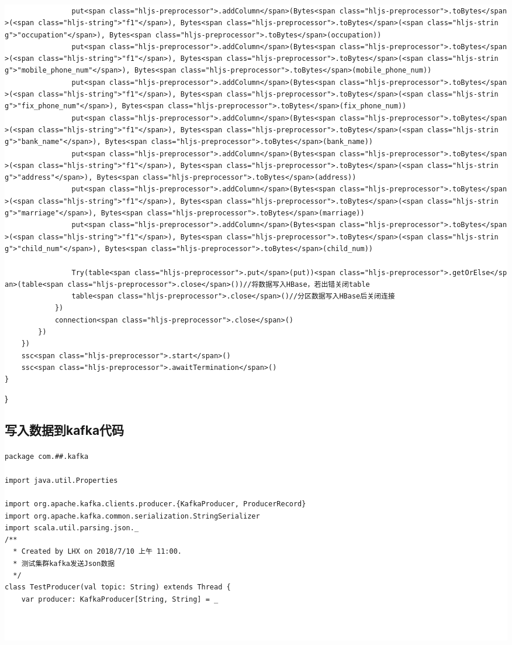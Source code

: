                     put<span class="hljs-preprocessor">.addColumn</span>(Bytes<span class="hljs-preprocessor">.toBytes</span>(<span class="hljs-string">"f1"</span>), Bytes<span class="hljs-preprocessor">.toBytes</span>(<span class="hljs-string">"occupation"</span>), Bytes<span class="hljs-preprocessor">.toBytes</span>(occupation))
                    put<span class="hljs-preprocessor">.addColumn</span>(Bytes<span class="hljs-preprocessor">.toBytes</span>(<span class="hljs-string">"f1"</span>), Bytes<span class="hljs-preprocessor">.toBytes</span>(<span class="hljs-string">"mobile_phone_num"</span>), Bytes<span class="hljs-preprocessor">.toBytes</span>(mobile_phone_num))
                    put<span class="hljs-preprocessor">.addColumn</span>(Bytes<span class="hljs-preprocessor">.toBytes</span>(<span class="hljs-string">"f1"</span>), Bytes<span class="hljs-preprocessor">.toBytes</span>(<span class="hljs-string">"fix_phone_num"</span>), Bytes<span class="hljs-preprocessor">.toBytes</span>(fix_phone_num))
                    put<span class="hljs-preprocessor">.addColumn</span>(Bytes<span class="hljs-preprocessor">.toBytes</span>(<span class="hljs-string">"f1"</span>), Bytes<span class="hljs-preprocessor">.toBytes</span>(<span class="hljs-string">"bank_name"</span>), Bytes<span class="hljs-preprocessor">.toBytes</span>(bank_name))
                    put<span class="hljs-preprocessor">.addColumn</span>(Bytes<span class="hljs-preprocessor">.toBytes</span>(<span class="hljs-string">"f1"</span>), Bytes<span class="hljs-preprocessor">.toBytes</span>(<span class="hljs-string">"address"</span>), Bytes<span class="hljs-preprocessor">.toBytes</span>(address))
                    put<span class="hljs-preprocessor">.addColumn</span>(Bytes<span class="hljs-preprocessor">.toBytes</span>(<span class="hljs-string">"f1"</span>), Bytes<span class="hljs-preprocessor">.toBytes</span>(<span class="hljs-string">"marriage"</span>), Bytes<span class="hljs-preprocessor">.toBytes</span>(marriage))
                    put<span class="hljs-preprocessor">.addColumn</span>(Bytes<span class="hljs-preprocessor">.toBytes</span>(<span class="hljs-string">"f1"</span>), Bytes<span class="hljs-preprocessor">.toBytes</span>(<span class="hljs-string">"child_num"</span>), Bytes<span class="hljs-preprocessor">.toBytes</span>(child_num))

                    Try(table<span class="hljs-preprocessor">.put</span>(put))<span class="hljs-preprocessor">.getOrElse</span>(table<span class="hljs-preprocessor">.close</span>())//将数据写入HBase，若出错关闭table
                    table<span class="hljs-preprocessor">.close</span>()//分区数据写入HBase后关闭连接
                })
                connection<span class="hljs-preprocessor">.close</span>()
            })
        })
        ssc<span class="hljs-preprocessor">.start</span>()
        ssc<span class="hljs-preprocessor">.awaitTermination</span>()
    }

}</code></pre>



<h2 id="写入数据到kafka代码">写入数据到kafka代码</h2>



<pre class="prettyprint"><code class=" hljs scala"><span class="hljs-keyword">package</span> com.##.kafka

<span class="hljs-keyword">import</span> java.util.Properties

<span class="hljs-keyword">import</span> org.apache.kafka.clients.producer.{KafkaProducer, ProducerRecord}
<span class="hljs-keyword">import</span> org.apache.kafka.common.serialization.StringSerializer
<span class="hljs-keyword">import</span> scala.util.parsing.json._
<span class="hljs-javadoc">/**
  * Created by LHX on 2018/7/10 上午 11:00.
  * 测试集群kafka发送Json数据
  */</span>
<span class="hljs-class"><span class="hljs-keyword">class</span> <span class="hljs-title">TestProducer</span><span class="hljs-params">(val topic: String)</span> <span class="hljs-keyword">extends</span> <span class="hljs-title">Thread</span> {</span>
    <span class="hljs-keyword">var</span> producer: KafkaProducer[String, String] = _
